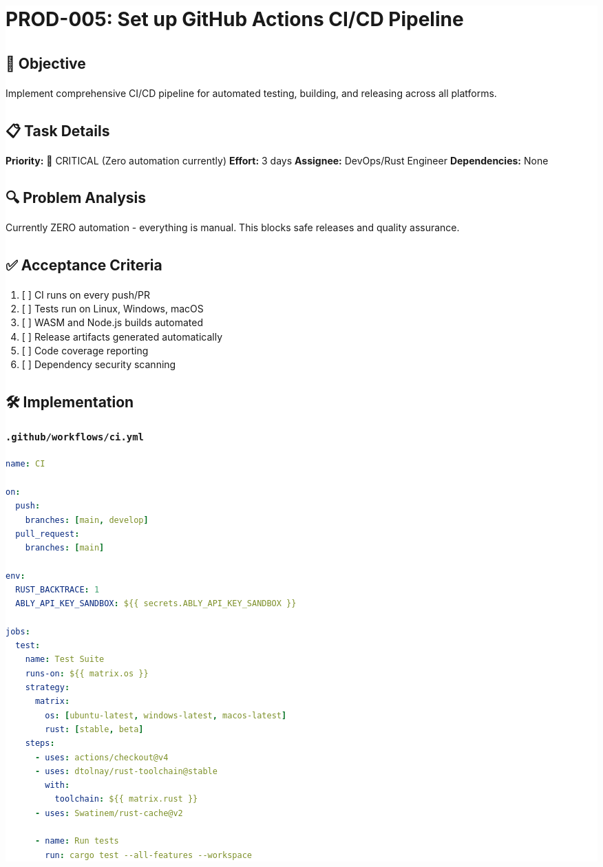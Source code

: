 # PROD-005: Set up GitHub Actions CI/CD Pipeline

## 🎯 Objective
Implement comprehensive CI/CD pipeline for automated testing, building, and releasing across all platforms.

## 📋 Task Details

**Priority:** 🔴 CRITICAL (Zero automation currently)
**Effort:** 3 days
**Assignee:** DevOps/Rust Engineer
**Dependencies:** None

## 🔍 Problem Analysis

Currently ZERO automation - everything is manual. This blocks safe releases and quality assurance.

## ✅ Acceptance Criteria

1. [ ] CI runs on every push/PR
2. [ ] Tests run on Linux, Windows, macOS
3. [ ] WASM and Node.js builds automated
4. [ ] Release artifacts generated automatically
5. [ ] Code coverage reporting
6. [ ] Dependency security scanning

## 🛠️ Implementation

### `.github/workflows/ci.yml`
```yaml
name: CI

on:
  push:
    branches: [main, develop]
  pull_request:
    branches: [main]

env:
  RUST_BACKTRACE: 1
  ABLY_API_KEY_SANDBOX: ${{ secrets.ABLY_API_KEY_SANDBOX }}

jobs:
  test:
    name: Test Suite
    runs-on: ${{ matrix.os }}
    strategy:
      matrix:
        os: [ubuntu-latest, windows-latest, macos-latest]
        rust: [stable, beta]
    steps:
      - uses: actions/checkout@v4
      - uses: dtolnay/rust-toolchain@stable
        with:
          toolchain: ${{ matrix.rust }}
      - uses: Swatinem/rust-cache@v2

      - name: Run tests
        run: cargo test --all-features --workspace

```